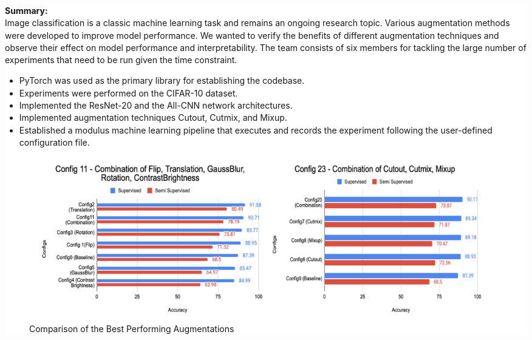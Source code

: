 <b>Summary: </b>
<br> Image classification is a classic machine learning task and remains an ongoing research topic. Various augmentation methods were developed to improve model performance. We wanted to verify the benefits of different augmentation techniques and observe their effect on model performance and interpretability. The team consists of six members for tackling the large number of experiments that need to be run given the time constraint.
- PyTorch was used as the primary library for establishing the codebase.
- Experiments were performed on the CIFAR-10 dataset.
- Implemented the ResNet-20 and the All-CNN network architectures.
- Implemented augmentation techniques Cutout, Cutmix, and Mixup.
- Established a modulus machine learning pipeline that executes and records the experiment following the user-defined configuration file.



<div class="parent">
<figure>
    <img src="/images/ml_aug_compare.png" alt="ml_aug_compare" class="postimg" style="width: 100%;" />
    <figcaption>Comparison of the Best Performing Augmentations</figcaption>
</figure>
</div>